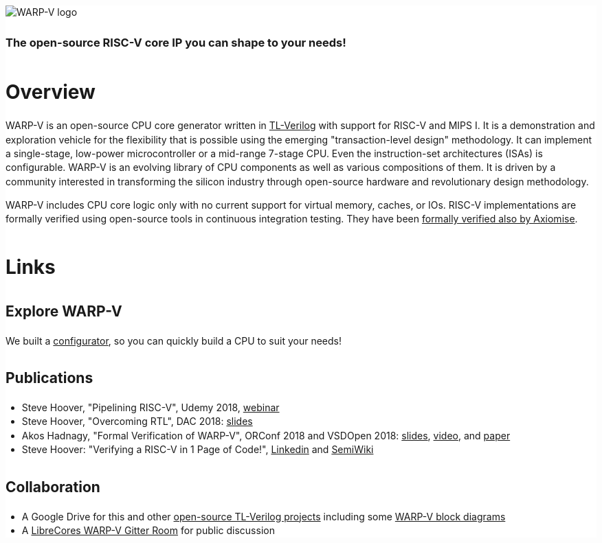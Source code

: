 ![WARP-V logo](doc/img/WARP-V.png)

### The open-source RISC-V core IP you can shape to your needs!


# Overview

WARP-V is an open-source CPU core generator written in [TL-Verilog](https://tl-x.org) with support for RISC-V and MIPS I. It is a demonstration and exploration vehicle for the flexibility that is possible using the emerging "transaction-level design" methodology. It can implement a single-stage, low-power microcontroller or a mid-range 7-stage CPU. Even the instruction-set architectures (ISAs) is configurable. WARP-V is an evolving library of CPU components as well as various compositions of them. It is driven by a community interested in transforming the silicon industry through open-source hardware and revolutionary design methodology.

WARP-V includes CPU core logic only with no current support for virtual memory, caches, or IOs. RISC-V implementations are formally verified using open-source tools in continuous integration testing. They have been [formally verified also by Axiomise](https://semiwiki.com/eda/302631-accelerating-exhaustive-and-complete-verification-of-risc-v-processors/).


# Links

## Explore WARP-V

We built a <a href="https://warp-v.org">configurator</a>, so you can quickly build a CPU to suit your needs!

## Publications

  - Steve Hoover, "Pipelining RISC-V", Udemy 2018, <a href="http://www.makerchip.com/public/courses/CourseSlides.pdf" target="_blank" target="_blank" atom_fix="_">webinar</a>
  - Steve Hoover, "Overcoming RTL", DAC 2018: <a href="http://www.makerchip.com/public/courses/DAC2018_WARP-V_Presentation.pdf" target="_blank" target="_blank" atom_fix="_">slides</a>
  - Akos Hadnagy, "Formal Verification of WARP-V", ORConf 2018 and VSDOpen 2018: <a href="https://docs.google.com/presentation/d/e/2PACX-1vQobRU9_QxRI8dguy0U9WYulMJUm4IWjHHKzz9o8nwId-KGiz8pOrTXsAgwjWEI8GLEipMQj2s8ChMy/pub?start=false&loop=false&delayms=30000" target="_blank" target="_blank" atom_fix="_">slides</a>, <a href="https://www.youtube.com/watch?v=fqr4Z9wLNvQ&list=PLUg3wIOWD8yoZLznLfhXjlICGlx2tuwvT&index=14&t=21s" target="_blank">video</a>, and <a href="https://arxiv.org/pdf/1811.12474.pdf" target="_blank" atom_fix="_">paper</a>
  - Steve Hoover: "Verifying a RISC-V in 1 Page of Code!", <a href="https://www.linkedin.com/pulse/verifying-risc-v-1-page-code-steve-hoover/" target="_blank" atom_fix="_">Linkedin</a> and <a href="https://www.semiwiki.com/forum/content/7850-verifying-risc-v-1-page-code-e.html" target="_blank" target="_blank" atom_fix="_">SemiWiki</a>

## Collaboration

  - A Google Drive for this and other <a href="https://drive.google.com/drive/folders/1l9YTvpNZ0km3IlzlPaMvoLdriLw9B8Yk?usp=sharing" target="_blank" target="_blank" atom_fix="_">open-source TL-Verilog projects</a> including some <a href="https://docs.google.com/presentation/d/1tFjekV06XHTYOXCSjd3er2kthiPEPaWrXlHKnS0yt5Q/edit#slide=id.g480b08c3a2_0_11" target="_blank" target="_blank" atom_fix="_">WARP-V block diagrams</a>
  - A <a href="https://gitter.im/librecores/warp-v" target="_blank" atom_fix="_">LibreCores WARP-V Gitter Room</a> for public discussion
